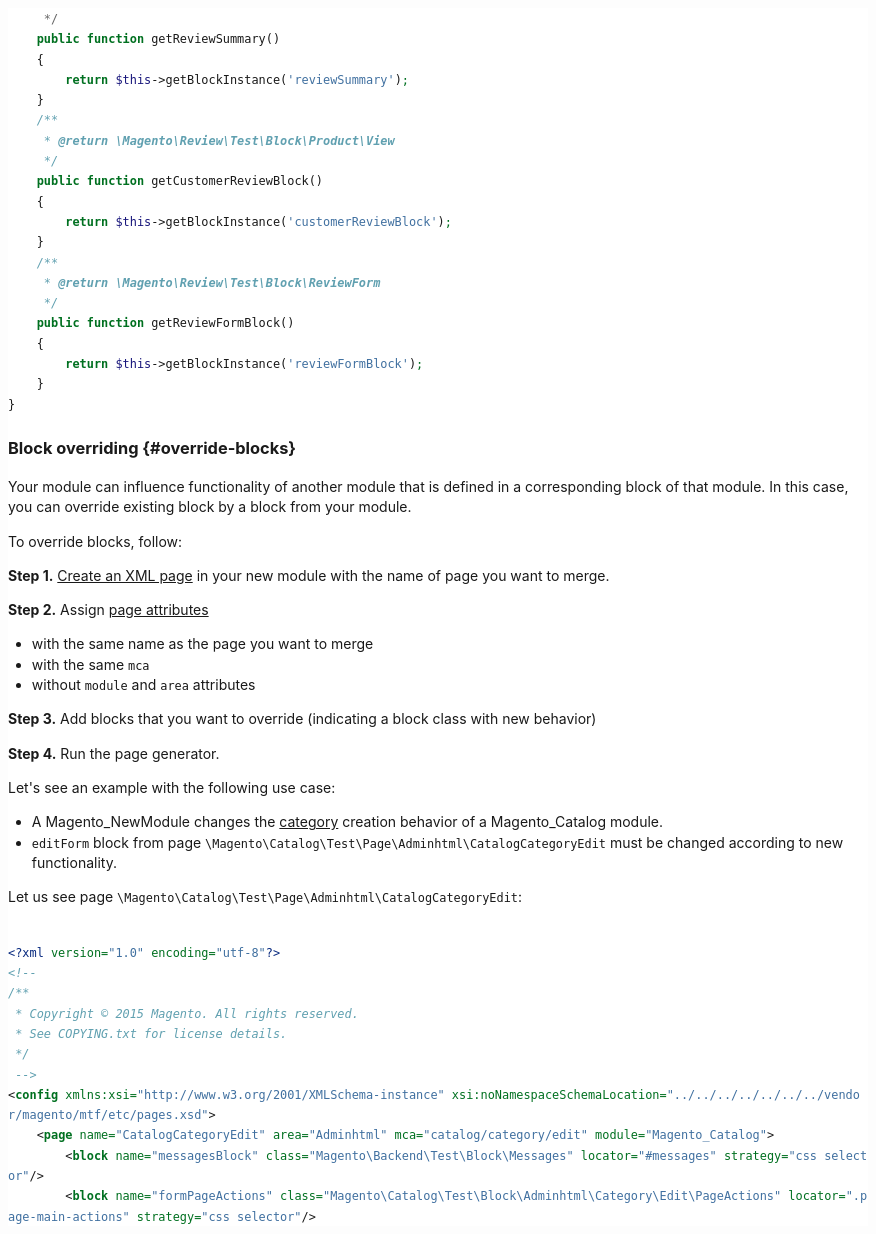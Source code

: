 ```php
     */
    public function getReviewSummary()
    {
        return $this->getBlockInstance('reviewSummary');
    }
    /**
     * @return \Magento\Review\Test\Block\Product\View
     */
    public function getCustomerReviewBlock()
    {
        return $this->getBlockInstance('customerReviewBlock');
    }
    /**
     * @return \Magento\Review\Test\Block\ReviewForm
     */
    public function getReviewFormBlock()
    {
        return $this->getBlockInstance('reviewFormBlock');
    }
}
```

### Block overriding {#override-blocks}

Your module can influence functionality of another module that is defined in a corresponding block of that module. In this case, you can override existing block by a block from your module.

To override blocks, follow:

**Step 1.** [Create an XML page](#mtf_page_create) in your new module with the name of page you want to merge.

**Step 2.** Assign [page attributes](#mtf_page_attributes)

* with the same name as the page you want to merge
* with the same `mca`
* without `module` and `area` attributes

**Step 3.** Add blocks that you want to override (indicating a block class with new behavior)

**Step 4.** Run the page generator.

Let's see an example with the following use case:

- A Magento_NewModule changes the [category](https://glossary.magento.com/category) creation behavior of a Magento_Catalog module.
- `editForm` block from page `\Magento\Catalog\Test\Page\Adminhtml\CatalogCategoryEdit` must be changed according to new functionality.

Let us see page `\Magento\Catalog\Test\Page\Adminhtml\CatalogCategoryEdit`:

```xml

<?xml version="1.0" encoding="utf-8"?>
<!--
/**
 * Copyright © 2015 Magento. All rights reserved.
 * See COPYING.txt for license details.
 */
 -->
<config xmlns:xsi="http://www.w3.org/2001/XMLSchema-instance" xsi:noNamespaceSchemaLocation="../../../../../../../vendor/magento/mtf/etc/pages.xsd">
    <page name="CatalogCategoryEdit" area="Adminhtml" mca="catalog/category/edit" module="Magento_Catalog">
        <block name="messagesBlock" class="Magento\Backend\Test\Block\Messages" locator="#messages" strategy="css selector"/>
        <block name="formPageActions" class="Magento\Catalog\Test\Block\Adminhtml\Category\Edit\PageActions" locator=".page-main-actions" strategy="css selector"/>
```